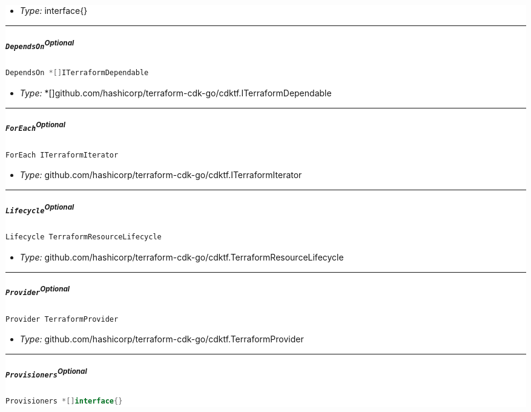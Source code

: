 - *Type:* interface{}

---

##### `DependsOn`<sup>Optional</sup> <a name="DependsOn" id="rhizo-co-terraform-provider-oci.dataOciCoreVtaps.DataOciCoreVtapsConfig.property.dependsOn"></a>

```go
DependsOn *[]ITerraformDependable
```

- *Type:* *[]github.com/hashicorp/terraform-cdk-go/cdktf.ITerraformDependable

---

##### `ForEach`<sup>Optional</sup> <a name="ForEach" id="rhizo-co-terraform-provider-oci.dataOciCoreVtaps.DataOciCoreVtapsConfig.property.forEach"></a>

```go
ForEach ITerraformIterator
```

- *Type:* github.com/hashicorp/terraform-cdk-go/cdktf.ITerraformIterator

---

##### `Lifecycle`<sup>Optional</sup> <a name="Lifecycle" id="rhizo-co-terraform-provider-oci.dataOciCoreVtaps.DataOciCoreVtapsConfig.property.lifecycle"></a>

```go
Lifecycle TerraformResourceLifecycle
```

- *Type:* github.com/hashicorp/terraform-cdk-go/cdktf.TerraformResourceLifecycle

---

##### `Provider`<sup>Optional</sup> <a name="Provider" id="rhizo-co-terraform-provider-oci.dataOciCoreVtaps.DataOciCoreVtapsConfig.property.provider"></a>

```go
Provider TerraformProvider
```

- *Type:* github.com/hashicorp/terraform-cdk-go/cdktf.TerraformProvider

---

##### `Provisioners`<sup>Optional</sup> <a name="Provisioners" id="rhizo-co-terraform-provider-oci.dataOciCoreVtaps.DataOciCoreVtapsConfig.property.provisioners"></a>

```go
Provisioners *[]interface{}
```
